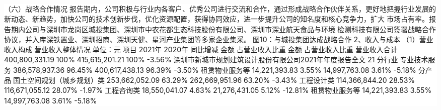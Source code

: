 （六）战略合作情况
报告期内，公司积极与行业内各客户、优秀公司进行交流和合作，通过形成战略合作伙伴关系，更好地把握行业发展的
新动态、新趋势，加快公司的技术创新步伐，优化资源配置，获得协同效应，进一步提升公司的知名度和核心竞争力，扩大
市场占有率。报告期内公司与深圳市龙岗区城投集团、深圳市中农花都生态科技股份有限公司、深圳市深业航天食品与环境
检测科技有限公司签署战略合作协议，并入库深铁置业、深圳招商、深圳天健、星河产业集团等多家企业集采。
图10：与城投集团达成战略合作
2、收入与成本
（1）营业收入构成
营业收入整体情况
单位：元
项目
2021年
2020年
同比增减
金额
占营业收入比重
金额
占营业收入比重
营业收入合计
400,800,331.19
100%
415,615,201.21
100%
-3.56%
深圳市新城市规划建筑设计股份有限公司2021年年度报告全文
21
分行业
专业技术服务
386,578,937.36
96.45%
400,617,438.13
96.39%
-3.50%
租赁物业服务等
14,221,393.83
3.55%
14,997,763.08
3.61%
-5.18%
分产品
国土空间规划（城乡规划）类
253,662,052.09
63.29%
262,669,951.96
63.20%
-3.43%
工程设计类
114,366,844.20
28.53%
116,671,055.12
28.07%
-1.97%
工程咨询类
18,550,041.07
4.63%
21,276,431.05
5.12%
-12.81%
租赁物业服务等
14,221,393.83
3.55%
14,997,763.08
3.61%
-5.18%